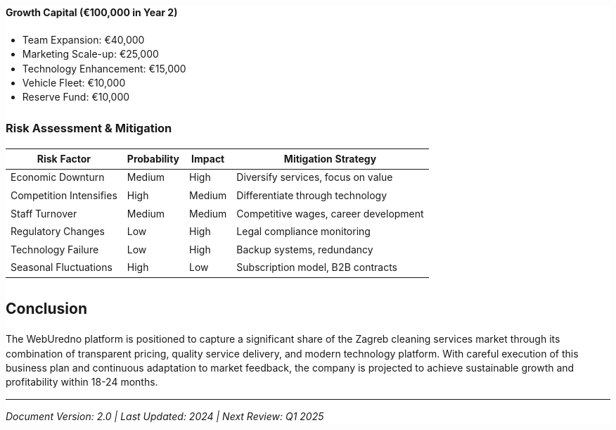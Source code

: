 #### Growth Capital (€100,000 in Year 2)
- Team Expansion: €40,000
- Marketing Scale-up: €25,000
- Technology Enhancement: €15,000
- Vehicle Fleet: €10,000
- Reserve Fund: €10,000

### Risk Assessment & Mitigation

| Risk Factor | Probability | Impact | Mitigation Strategy |
|-------------|------------|--------|---------------------|
| Economic Downturn | Medium | High | Diversify services, focus on value |
| Competition Intensifies | High | Medium | Differentiate through technology |
| Staff Turnover | Medium | Medium | Competitive wages, career development |
| Regulatory Changes | Low | High | Legal compliance monitoring |
| Technology Failure | Low | High | Backup systems, redundancy |
| Seasonal Fluctuations | High | Low | Subscription model, B2B contracts |

## Conclusion

The WebUredno platform is positioned to capture a significant share of the Zagreb cleaning services market through its combination of transparent pricing, quality service delivery, and modern technology platform. With careful execution of this business plan and continuous adaptation to market feedback, the company is projected to achieve sustainable growth and profitability within 18-24 months.

---

*Document Version: 2.0 | Last Updated: 2024 | Next Review: Q1 2025*